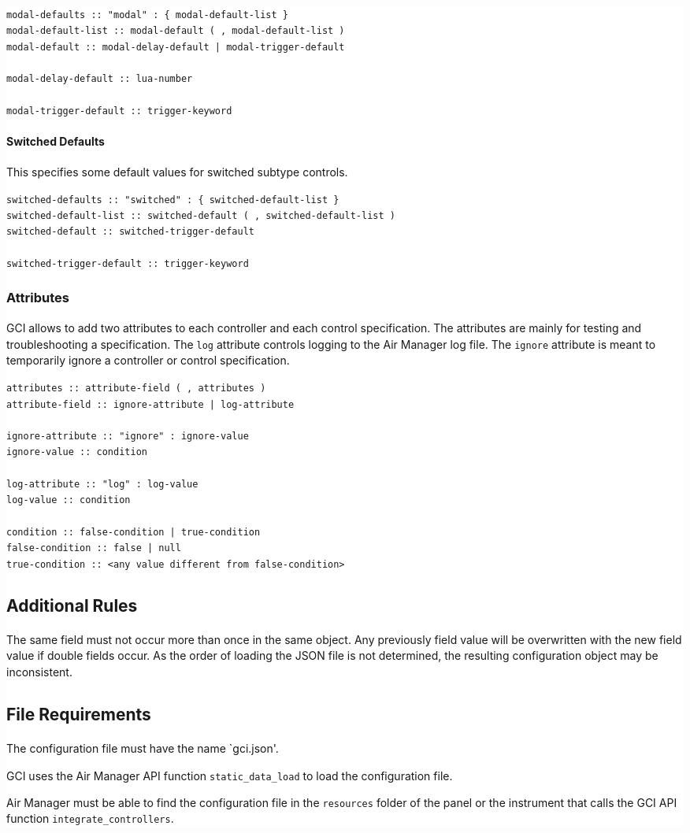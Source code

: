 ~~~
modal-defaults :: "modal" : { modal-default-list }
modal-default-list :: modal-default ( , modal-default-list )
modal-default :: modal-delay-default | modal-trigger-default

modal-delay-default :: lua-number

modal-trigger-default :: trigger-keyword
~~~

#### Switched Defaults

This specifies some default values for switched subtype controls.

~~~
switched-defaults :: "switched" : { switched-default-list }
switched-default-list :: switched-default ( , switched-default-list )
switched-default :: switched-trigger-default

switched-trigger-default :: trigger-keyword
~~~

### Attributes

GCI allows to add two attributes to each controller and each control specification. The attributes are mainly for testing and troubleshooting a specification. The `log` attribute controls logging to the Air Manager log file. The `ignore` attribute is meant to temporarily ignore a controller or control specification.

~~~
attributes :: attribute-field ( , attributes )
attribute-field :: ignore-attribute | log-attribute

ignore-attribute :: "ignore" : ignore-value
ignore-value :: condition

log-attribute :: "log" : log-value
log-value :: condition

condition :: false-condition | true-condition
false-condition :: false | null
true-condition :: <any value different from false-condition> 
~~~

## Additional Rules

The same field must not occur more than once in the same object. Any previously field value will be overwritten with the new field value if double fields occur. As the order of loading the JSON file is not determined, the resulting configuration object may be inconsistent.

## File Requirements

The configuration file must have the name `gci.json'.

GCI uses the Air Manager API function `static_data_load` to load the configuration file.

Air Manager must be able to find the configuration file in the `resources` folder of the panel or the instrument that calls the GCI API function `integrate_controllers`.
